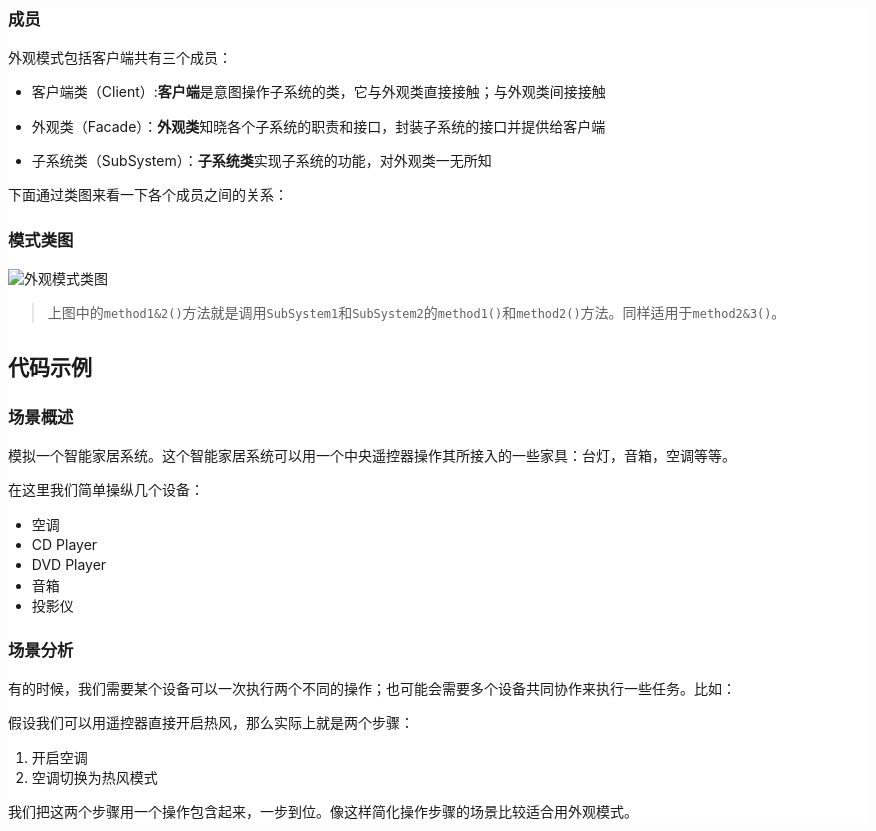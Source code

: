 ### 成员

外观模式包括客户端共有三个成员：



- 客户端类（Client）:**客户端**是意图操作子系统的类，它与外观类直接接触；与外观类间接接触

- 外观类（Facade）：**外观类**知晓各个子系统的职责和接口，封装子系统的接口并提供给客户端
- 子系统类（SubSystem）：**子系统类**实现子系统的功能，对外观类一无所知



下面通过类图来看一下各个成员之间的关系：



### 模式类图

![外观模式类图](https://user-gold-cdn.xitu.io/2018/11/27/16755bffc790f116?w=1632&h=1032&f=png&s=25027)

> 上图中的``method1&2()``方法就是调用``SubSystem1``和``SubSystem2``的``method1()``和``method2()``方法。同样适用于``method2&3()``。



## 代码示例



### 场景概述



模拟一个智能家居系统。这个智能家居系统可以用一个中央遥控器操作其所接入的一些家具：台灯，音箱，空调等等。



在这里我们简单操纵几个设备：

- 空调
- CD Player
- DVD Player
- 音箱
- 投影仪





### 场景分析



有的时候，我们需要某个设备可以一次执行两个不同的操作；也可能会需要多个设备共同协作来执行一些任务。比如：



假设我们可以用遥控器直接开启热风，那么实际上就是两个步骤：

1. 开启空调
2. 空调切换为热风模式

我们把这两个步骤用一个操作包含起来，一步到位。像这样简化操作步骤的场景比较适合用外观模式。
